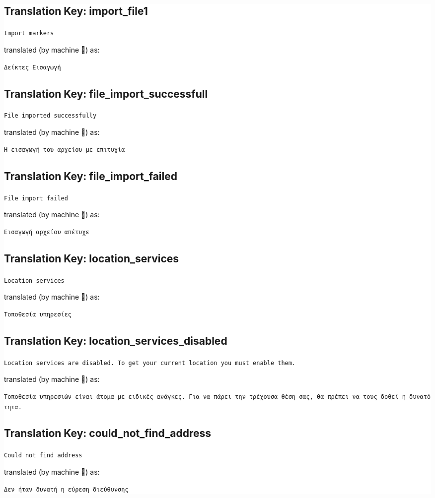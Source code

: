
## Translation Key: import_file1
```
Import markers
```
translated (by machine 🤖) as:
```
Δείκτες Εισαγωγή
```


## Translation Key: file_import_successfull
```
File imported successfully
```
translated (by machine 🤖) as:
```
Η εισαγωγή του αρχείου με επιτυχία
```


## Translation Key: file_import_failed
```
File import failed
```
translated (by machine 🤖) as:
```
Εισαγωγή αρχείου απέτυχε
```


## Translation Key: location_services
```
Location services
```
translated (by machine 🤖) as:
```
Τοποθεσία υπηρεσίες
```


## Translation Key: location_services_disabled
```
Location services are disabled. To get your current location you must enable them.
```
translated (by machine 🤖) as:
```
Τοποθεσία υπηρεσιών είναι άτομα με ειδικές ανάγκες. Για να πάρει την τρέχουσα θέση σας, θα πρέπει να τους δοθεί η δυνατότητα.
```


## Translation Key: could_not_find_address
```
Could not find address
```
translated (by machine 🤖) as:
```
Δεν ήταν δυνατή η εύρεση διεύθυνσης
```
